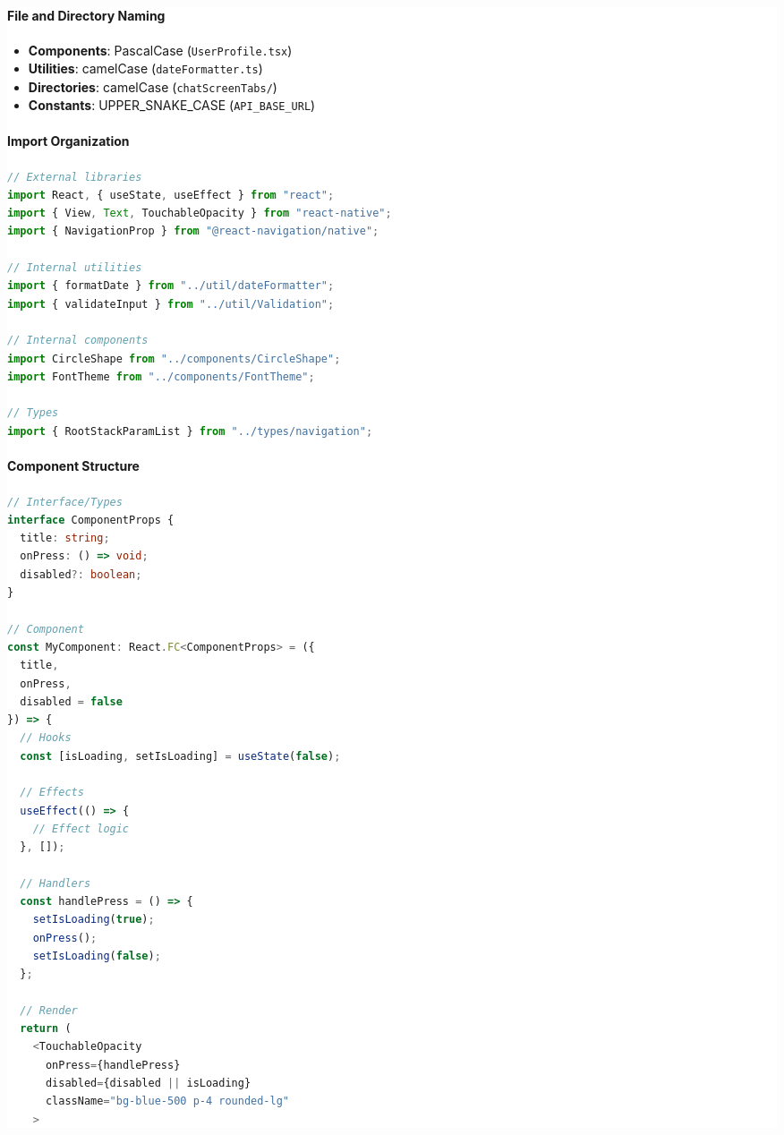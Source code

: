#### File and Directory Naming

- **Components**: PascalCase (`UserProfile.tsx`)
- **Utilities**: camelCase (`dateFormatter.ts`)
- **Directories**: camelCase (`chatScreenTabs/`)
- **Constants**: UPPER_SNAKE_CASE (`API_BASE_URL`)

#### Import Organization

```typescript
// External libraries
import React, { useState, useEffect } from "react";
import { View, Text, TouchableOpacity } from "react-native";
import { NavigationProp } from "@react-navigation/native";

// Internal utilities
import { formatDate } from "../util/dateFormatter";
import { validateInput } from "../util/Validation";

// Internal components
import CircleShape from "../components/CircleShape";
import FontTheme from "../components/FontTheme";

// Types
import { RootStackParamList } from "../types/navigation";
```

#### Component Structure

```typescript
// Interface/Types
interface ComponentProps {
  title: string;
  onPress: () => void;
  disabled?: boolean;
}

// Component
const MyComponent: React.FC<ComponentProps> = ({
  title,
  onPress,
  disabled = false
}) => {
  // Hooks
  const [isLoading, setIsLoading] = useState(false);

  // Effects
  useEffect(() => {
    // Effect logic
  }, []);

  // Handlers
  const handlePress = () => {
    setIsLoading(true);
    onPress();
    setIsLoading(false);
  };

  // Render
  return (
    <TouchableOpacity
      onPress={handlePress}
      disabled={disabled || isLoading}
      className="bg-blue-500 p-4 rounded-lg"
    >
```